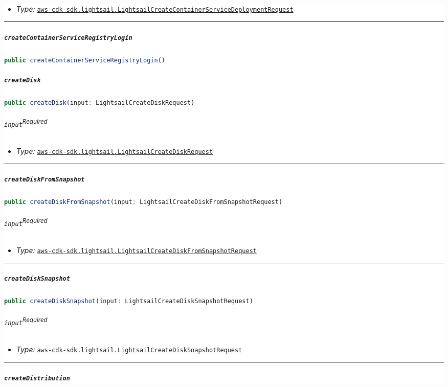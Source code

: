- *Type:* [`aws-cdk-sdk.lightsail.LightsailCreateContainerServiceDeploymentRequest`](#aws-cdk-sdk.lightsail.LightsailCreateContainerServiceDeploymentRequest)

---

##### `createContainerServiceRegistryLogin` <a name="aws-cdk-sdk.lightsail.LightsailClient.createContainerServiceRegistryLogin"></a>

```typescript
public createContainerServiceRegistryLogin()
```

##### `createDisk` <a name="aws-cdk-sdk.lightsail.LightsailClient.createDisk"></a>

```typescript
public createDisk(input: LightsailCreateDiskRequest)
```

###### `input`<sup>Required</sup> <a name="aws-cdk-sdk.lightsail.LightsailClient.parameter.input"></a>

- *Type:* [`aws-cdk-sdk.lightsail.LightsailCreateDiskRequest`](#aws-cdk-sdk.lightsail.LightsailCreateDiskRequest)

---

##### `createDiskFromSnapshot` <a name="aws-cdk-sdk.lightsail.LightsailClient.createDiskFromSnapshot"></a>

```typescript
public createDiskFromSnapshot(input: LightsailCreateDiskFromSnapshotRequest)
```

###### `input`<sup>Required</sup> <a name="aws-cdk-sdk.lightsail.LightsailClient.parameter.input"></a>

- *Type:* [`aws-cdk-sdk.lightsail.LightsailCreateDiskFromSnapshotRequest`](#aws-cdk-sdk.lightsail.LightsailCreateDiskFromSnapshotRequest)

---

##### `createDiskSnapshot` <a name="aws-cdk-sdk.lightsail.LightsailClient.createDiskSnapshot"></a>

```typescript
public createDiskSnapshot(input: LightsailCreateDiskSnapshotRequest)
```

###### `input`<sup>Required</sup> <a name="aws-cdk-sdk.lightsail.LightsailClient.parameter.input"></a>

- *Type:* [`aws-cdk-sdk.lightsail.LightsailCreateDiskSnapshotRequest`](#aws-cdk-sdk.lightsail.LightsailCreateDiskSnapshotRequest)

---

##### `createDistribution` <a name="aws-cdk-sdk.lightsail.LightsailClient.createDistribution"></a>
